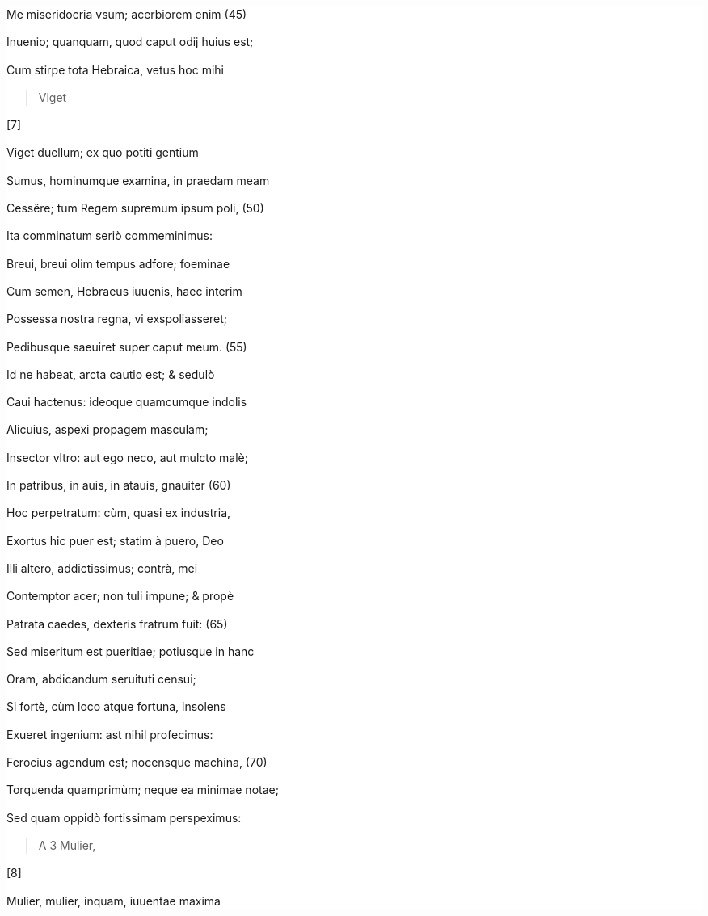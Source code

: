 Me miseridocria vsum; acerbiorem enim (45)

Inuenio; quanquam, quod caput odij huius est;

Cum stirpe tota Hebraica, vetus hoc mihi

> Viget

\[7\]

Viget duellum; ex quo potiti gentium

Sumus, hominumque examina, in praedam meam

Cessêre; tum Regem supremum ipsum poli, (50)

Ita comminatum seriò commeminimus:

Breui, breui olim tempus adfore; foeminae

Cum semen, Hebraeus iuuenis, haec interim

Possessa nostra regna, vi exspoliasseret;

Pedibusque saeuiret super caput meum. (55)

Id ne habeat, arcta cautio est; & sedulò

Caui hactenus: ideoque quamcumque indolis

Alicuius, aspexi propagem masculam;

Insector vltro: aut ego neco, aut mulcto malè;

In patribus, in auis, in atauis, gnauiter (60)

Hoc perpetratum: cùm, quasi ex industria,

Exortus hic puer est; statim à puero, Deo

Illi altero, addictissimus; contrà, mei

Contemptor acer; non tuli impune; & propè

Patrata caedes, dexteris fratrum fuit: (65)

Sed miseritum est pueritiae; potiusque in hanc

Oram, abdicandum seruituti censui;

Si fortè, cùm loco atque fortuna, insolens

Exueret ingenium: ast nihil profecimus:

Ferocius agendum est; nocensque machina, (70)

Torquenda quamprimùm; neque ea minimae notae;

Sed quam oppidò fortissimam perspeximus:

> A 3 Mulier,

\[8\]

Mulier, mulier, inquam, iuuentae maxima


[^1]: Abbreviaturen opgelost; oorspronkelijke interpunctie en spelling (u/v, i/j, &) gehandhaafd. Regelnummering toegevoegd. ß \> ss